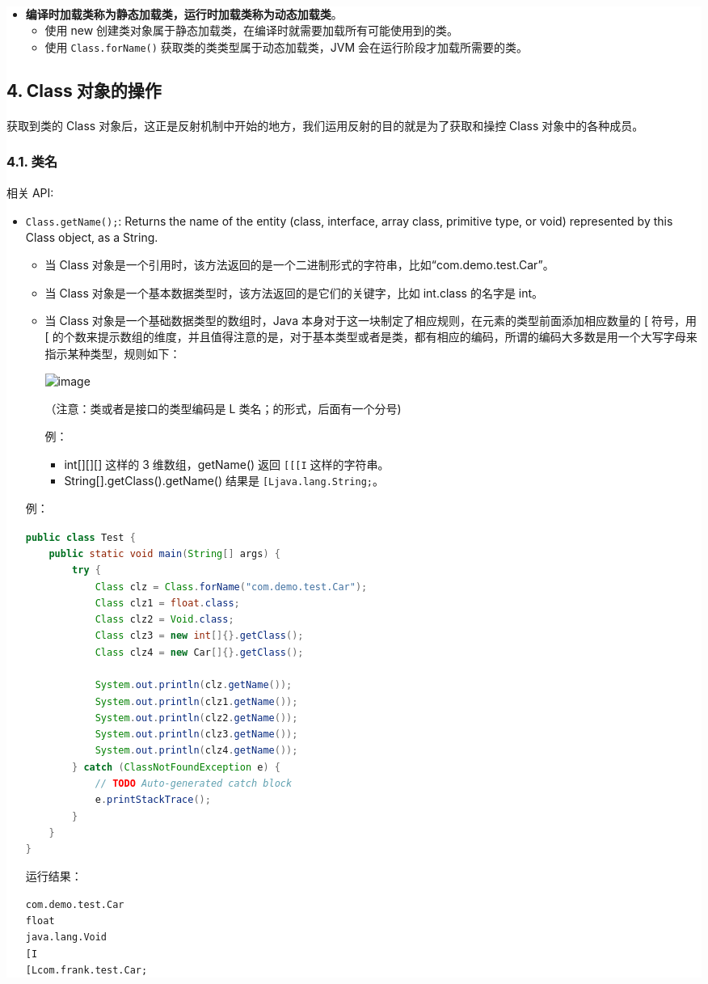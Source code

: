 
- **编译时加载类称为静态加载类，运行时加载类称为动态加载类**。
  - 使用 new 创建类对象属于静态加载类，在编译时就需要加载所有可能使用到的类。
  - 使用 `Class.forName()` 获取类的类类型属于动态加载类，JVM 会在运行阶段才加载所需要的类。

## 4. Class 对象的操作

获取到类的 Class 对象后，这正是反射机制中开始的地方，我们运用反射的目的就是为了获取和操控 Class 对象中的各种成员。

### 4.1. 类名

相关 API:

- `Class.getName();`: Returns the name of the entity (class, interface, array class, primitive type, or void) represented by this Class object, as a String.
  - 当 Class 对象是一个引用时，该方法返回的是一个二进制形式的字符串，比如“com.demo.test.Car”。
  - 当 Class 对象是一个基本数据类型时，该方法返回的是它们的关键字，比如 int.class 的名字是 int。
  - 当 Class 对象是一个基础数据类型的数组时，Java 本身对于这一块制定了相应规则，在元素的类型前面添加相应数量的 [ 符号，用 [ 的个数来提示数组的维度，并且值得注意的是，对于基本类型或者是类，都有相应的编码，所谓的编码大多数是用一个大写字母来指示某种类型，规则如下：
    
    ![image](http://otaivnlxc.bkt.clouddn.com/jpg/2018/3/9/662c3ae9e2e927ff69821495729562db.jpg)

    （注意：类或者是接口的类型编码是 L 类名；的形式，后面有一个分号)

    例：
    - int[][][] 这样的 3 维数组，getName() 返回 `[[[I` 这样的字符串。
    - String[].getClass().getName() 结果是 `[Ljava.lang.String;`。

  例：
  ```java
  public class Test {
      public static void main(String[] args) {
          try {
              Class clz = Class.forName("com.demo.test.Car");
              Class clz1 = float.class;
              Class clz2 = Void.class;
              Class clz3 = new int[]{}.getClass();
              Class clz4 = new Car[]{}.getClass();

              System.out.println(clz.getName());
              System.out.println(clz1.getName());
              System.out.println(clz2.getName());
              System.out.println(clz3.getName());
              System.out.println(clz4.getName());
          } catch (ClassNotFoundException e) {
              // TODO Auto-generated catch block
              e.printStackTrace();
          }
      }
  }
  ```
  运行结果：
  ```
  com.demo.test.Car
  float
  java.lang.Void
  [I
  [Lcom.frank.test.Car;
  ```
